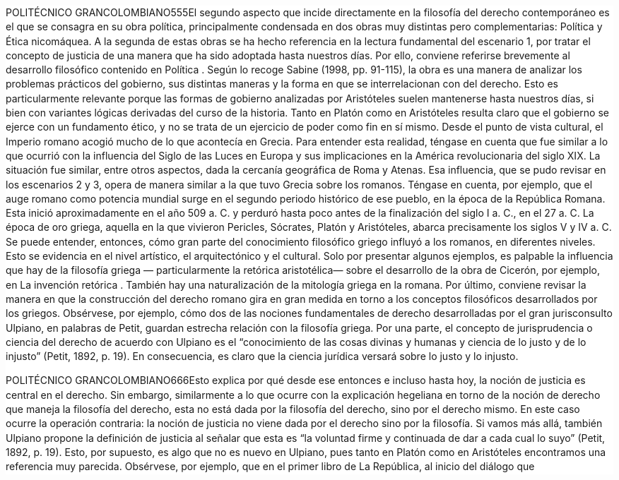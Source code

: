 POLITÉCNICO GRANCOLOMBIANO555El segundo aspecto que incide directamente en la filosofía del derecho contemporáneo es el 
que se consagra en su obra política, principalmente condensada en dos obras muy distintas pero 
complementarias:  Política y Ética nicomáquea.  A la segunda de estas obras se ha hecho referencia 
en la lectura fundamental del escenario 1, por tratar el concepto de justicia de una manera que ha 
sido adoptada hasta nuestros días. Por ello, conviene referirse brevemente al desarrollo filosófico 
contenido en Política . Según lo recoge Sabine (1998, pp. 91-115), la obra es una manera de analizar los 
problemas prácticos del gobierno, sus distintas maneras y la forma en que se interrelacionan con del 
derecho. Esto es particularmente relevante porque las formas de gobierno analizadas por Aristóteles 
suelen mantenerse hasta nuestros días, si bien con variantes lógicas derivadas del curso de la historia. 
Tanto en Platón como en Aristóteles resulta claro que el gobierno se ejerce con un fundamento ético, 
y no se trata de un ejercicio de poder como fin en sí mismo. 
Desde el punto de vista cultural, el Imperio romano acogió mucho de lo que acontecía en Grecia. Para 
entender esta realidad, téngase en cuenta que fue similar a lo que ocurrió con la influencia del Siglo 
de las Luces en Europa y sus implicaciones en la América revolucionaria del siglo XIX. La situación fue 
similar, entre otros aspectos, dada la cercanía geográfica de Roma y Atenas. Esa influencia, que se 
pudo revisar en los escenarios 2 y 3, opera de manera similar a la que tuvo Grecia sobre los romanos. 
Téngase en cuenta, por ejemplo, que el auge romano como potencia mundial surge en el segundo 
periodo histórico de ese pueblo, en la época de la República Romana. Esta inició aproximadamente en 
el año 509 a. C. y perduró hasta poco antes de la finalización del siglo I a. C., en el 27 a. C. La época 
de oro griega, aquella en la que vivieron Pericles, Sócrates, Platón y Aristóteles, abarca precisamente 
los siglos V y IV a. C.
Se puede entender, entonces, cómo gran parte del conocimiento filosófico griego influyó a los 
romanos, en diferentes niveles. Esto se evidencia en el nivel artístico, el arquitectónico y el cultural. 
Solo por presentar algunos ejemplos, es palpable la influencia que hay de la filosofía griega —
particularmente la retórica aristotélica— sobre el desarrollo de la obra de Cicerón, por ejemplo, en 
La invención retórica . También hay una naturalización de la mitología griega en la romana. Por último, 
conviene revisar la manera en que la construcción del derecho romano gira en gran medida en torno 
a los conceptos filosóficos desarrollados por los griegos. Obsérvese, por ejemplo, cómo dos de las 
nociones fundamentales de derecho desarrolladas por el gran jurisconsulto Ulpiano, en palabras de 
Petit, guardan estrecha relación con la filosofía griega.
Por una parte, el concepto de jurisprudencia o ciencia del derecho de acuerdo con Ulpiano es el 
“conocimiento de las cosas divinas y humanas y ciencia de lo justo y de lo injusto” (Petit, 1892, p. 19). 
En consecuencia, es claro que la ciencia jurídica versará sobre lo justo y lo injusto. 

POLITÉCNICO GRANCOLOMBIANO666Esto explica por qué desde ese entonces e incluso hasta hoy, la noción de justicia es central en el 
derecho. Sin embargo, similarmente a lo que ocurre con la explicación hegeliana en torno de la noción 
de derecho que maneja la filosofía del derecho, esta no está dada por la filosofía del derecho, sino por 
el derecho mismo. En este caso ocurre la operación contraria: la noción de justicia no viene dada por 
el derecho sino por la filosofía.
Si vamos más allá, también Ulpiano propone la definición de justicia al señalar que esta es “la voluntad 
firme y continuada de dar a cada cual lo suyo” (Petit, 1892, p. 19). Esto, por supuesto, es algo que 
no es nuevo en Ulpiano, pues tanto en Platón como en Aristóteles encontramos una referencia muy 
parecida. Obsérvese, por ejemplo, que en el primer libro de La República, al inicio del diálogo que 